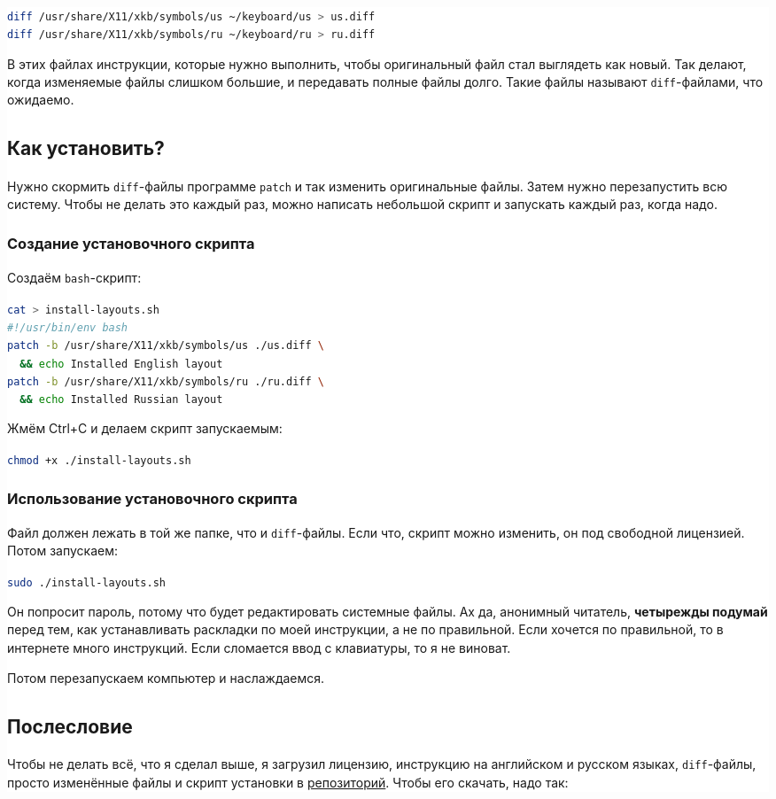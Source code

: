 ```bash
diff /usr/share/X11/xkb/symbols/us ~/keyboard/us > us.diff
diff /usr/share/X11/xkb/symbols/ru ~/keyboard/ru > ru.diff
```

В этих файлах инструкции, которые нужно выполнить, чтобы оригинальный файл стал
выглядеть как новый. Так делают, когда изменяемые файлы слишком большие, и
передавать полные файлы долго. Такие файлы называют `diff`-файлами, что 
ожидаемо.

## Как установить?
Нужно скормить `diff`-файлы программе `patch` и так изменить оригинальные
файлы. Затем нужно перезапустить всю систему. Чтобы не делать это каждый раз, 
можно написать небольшой скрипт и запускать каждый раз, когда надо.

### Создание установочного скрипта
Создаём `bash`-скрипт:

```bash
cat > install-layouts.sh
#!/usr/bin/env bash
patch -b /usr/share/X11/xkb/symbols/us ./us.diff \
  && echo Installed English layout
patch -b /usr/share/X11/xkb/symbols/ru ./ru.diff \
  && echo Installed Russian layout
```

Жмём Ctrl+C и делаем скрипт запускаемым:
```bash
chmod +x ./install-layouts.sh
```

### Использование установочного скрипта
Файл должен лежать в той же папке, что и `diff`-файлы. Если что, скрипт можно
изменить, он под свободной лицензией. Потом запускаем:

```bash
sudo ./install-layouts.sh
```

Он попросит пароль, потому что будет редактировать системные файлы. Ах да,
анонимный читатель, **четырежды подумай** перед тем, как устанавливать
раскладки по моей инструкции, а не по правильной. Если хочется по правильной,
то в интернете много инструкций. Если сломается ввод с клавиатуры, то я не
виноват. 

Потом перезапускаем компьютер и наслаждаемся.

## Послесловие
Чтобы не делать всё, что я сделал выше, я загрузил лицензию, инструкцию на
английском и русском языках, `diff`-файлы, просто изменённые файлы и скрипт 
установки в [репозиторий](https://github.com/bouncepaw/keeb-layout). Чтобы его
скачать, надо так:

